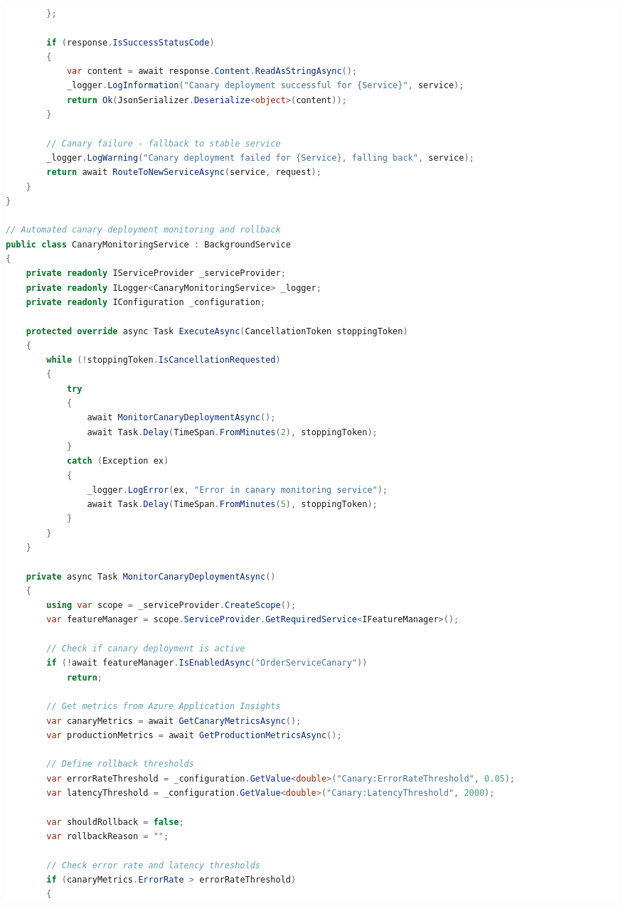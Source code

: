 ```csharp
        };
        
        if (response.IsSuccessStatusCode)
        {
            var content = await response.Content.ReadAsStringAsync();
            _logger.LogInformation("Canary deployment successful for {Service}", service);
            return Ok(JsonSerializer.Deserialize<object>(content));
        }
        
        // Canary failure - fallback to stable service
        _logger.LogWarning("Canary deployment failed for {Service}, falling back", service);
        return await RouteToNewServiceAsync(service, request);
    }
}

// Automated canary deployment monitoring and rollback
public class CanaryMonitoringService : BackgroundService
{
    private readonly IServiceProvider _serviceProvider;
    private readonly ILogger<CanaryMonitoringService> _logger;
    private readonly IConfiguration _configuration;
    
    protected override async Task ExecuteAsync(CancellationToken stoppingToken)
    {
        while (!stoppingToken.IsCancellationRequested)
        {
            try
            {
                await MonitorCanaryDeploymentAsync();
                await Task.Delay(TimeSpan.FromMinutes(2), stoppingToken);
            }
            catch (Exception ex)
            {
                _logger.LogError(ex, "Error in canary monitoring service");
                await Task.Delay(TimeSpan.FromMinutes(5), stoppingToken);
            }
        }
    }
    
    private async Task MonitorCanaryDeploymentAsync()
    {
        using var scope = _serviceProvider.CreateScope();
        var featureManager = scope.ServiceProvider.GetRequiredService<IFeatureManager>();
        
        // Check if canary deployment is active
        if (!await featureManager.IsEnabledAsync("OrderServiceCanary"))
            return;
        
        // Get metrics from Azure Application Insights
        var canaryMetrics = await GetCanaryMetricsAsync();
        var productionMetrics = await GetProductionMetricsAsync();
        
        // Define rollback thresholds
        var errorRateThreshold = _configuration.GetValue<double>("Canary:ErrorRateThreshold", 0.05);
        var latencyThreshold = _configuration.GetValue<double>("Canary:LatencyThreshold", 2000);
        
        var shouldRollback = false;
        var rollbackReason = "";
        
        // Check error rate and latency thresholds
        if (canaryMetrics.ErrorRate > errorRateThreshold)
        {
```